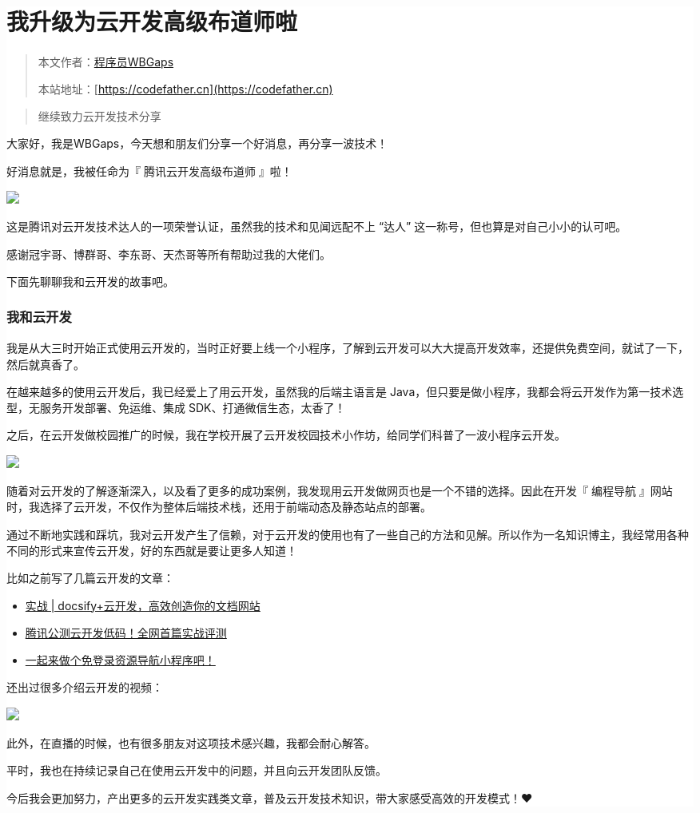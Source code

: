 # 我升级为云开发高级布道师啦

> 本文作者：[程序员WBGaps](https://yuyuanweb.feishu.cn/wiki/Abldw5WkjidySxkKxU2cQdAtnah)
>
> 本站地址：[https://codefather.cn](https://codefather.cn)

> 继续致力云开发技术分享

大家好，我是WBGaps，今天想和朋友们分享一个好消息，再分享一波技术！

好消息就是，我被任命为『 腾讯云开发高级布道师 』啦！

![](https://pic.yupi.icu/5563/202311031028582.png)

这是腾讯对云开发技术达人的一项荣誉认证，虽然我的技术和见闻远配不上 “达人” 这一称号，但也算是对自己小小的认可吧。

感谢冠宇哥、博群哥、李东哥、天杰哥等所有帮助过我的大佬们。

下面先聊聊我和云开发的故事吧。

### 我和云开发

我是从大三时开始正式使用云开发的，当时正好要上线一个小程序，了解到云开发可以大大提高开发效率，还提供免费空间，就试了一下，然后就真香了。

在越来越多的使用云开发后，我已经爱上了用云开发，虽然我的后端主语言是 Java，但只要是做小程序，我都会将云开发作为第一技术选型，无服务开发部署、免运维、集成 SDK、打通微信生态，太香了！

之后，在云开发做校园推广的时候，我在学校开展了云开发校园技术小作坊，给同学们科普了一波小程序云开发。

![](https://pic.yupi.icu/5563/202311031028343.png)

随着对云开发的了解逐渐深入，以及看了更多的成功案例，我发现用云开发做网页也是一个不错的选择。因此在开发『 编程导航 』网站时，我选择了云开发，不仅作为整体后端技术栈，还用于前端动态及静态站点的部署。

通过不断地实践和踩坑，我对云开发产生了信赖，对于云开发的使用也有了一些自己的方法和见解。所以作为一名知识博主，我经常用各种不同的形式来宣传云开发，好的东西就是要让更多人知道！

比如之前写了几篇云开发的文章：

- [实战 | docsify+云开发，高效创造你的文档网站](http://mp.weixin.qq.com/s?__biz=MzI1NDczNTAwMA==&mid=2247483812&idx=2&sn=baf9b9ebdb79a0f00cb2c5031e58b06c&chksm=e9c1e653deb66f45c42ecbf761a95090d3292e16fbbd265ff8f318fb862feba7fcf648de0e3a&scene=21#wechat_redirect)

- [腾讯公测云开发低码！全网首篇实战评测](http://mp.weixin.qq.com/s?__biz=MzI1NDczNTAwMA==&mid=2247491816&idx=1&sn=608580ffbba8de53e1c4181120d37d0f&chksm=e9c2071fdeb58e09559035d0d1dd2ce93f99d0e745655010958b88c51a9da1b61cf8dbcca164&scene=21#wechat_redirect)

- [一起来做个免登录资源导航小程序吧！](http://mp.weixin.qq.com/s?__biz=MzI1NDczNTAwMA==&mid=2247494704&idx=1&sn=302ae99d3e10f3ed032128a8f27726c9&chksm=e9c20bc7deb582d153da04d9c92980dcdd0c5a80dfb91a122c31fb7dd134298b937d047105c7&scene=21#wechat_redirect)



还出过很多介绍云开发的视频：

![](https://pic.yupi.icu/5563/202311031028635.png)

此外，在直播的时候，也有很多朋友对这项技术感兴趣，我都会耐心解答。

平时，我也在持续记录自己在使用云开发中的问题，并且向云开发团队反馈。

今后我会更加努力，产出更多的云开发实践类文章，普及云开发技术知识，带大家感受高效的开发模式！❤️
